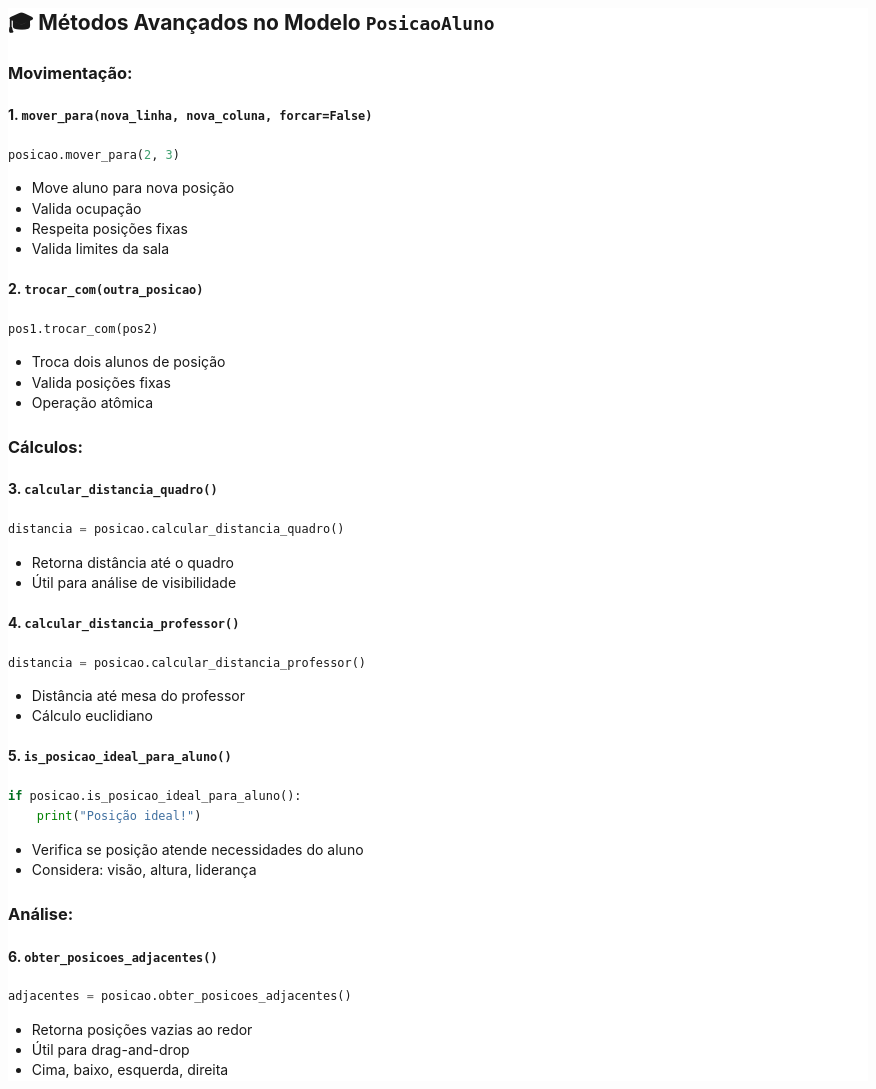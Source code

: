 
## 🎓 Métodos Avançados no Modelo `PosicaoAluno`

### Movimentação:

#### 1. `mover_para(nova_linha, nova_coluna, forcar=False)`
```python
posicao.mover_para(2, 3)
```
- Move aluno para nova posição
- Valida ocupação
- Respeita posições fixas
- Valida limites da sala

#### 2. `trocar_com(outra_posicao)`
```python
pos1.trocar_com(pos2)
```
- Troca dois alunos de posição
- Valida posições fixas
- Operação atômica

### Cálculos:

#### 3. `calcular_distancia_quadro()`
```python
distancia = posicao.calcular_distancia_quadro()
```
- Retorna distância até o quadro
- Útil para análise de visibilidade

#### 4. `calcular_distancia_professor()`
```python
distancia = posicao.calcular_distancia_professor()
```
- Distância até mesa do professor
- Cálculo euclidiano

#### 5. `is_posicao_ideal_para_aluno()`
```python
if posicao.is_posicao_ideal_para_aluno():
    print("Posição ideal!")
```
- Verifica se posição atende necessidades do aluno
- Considera: visão, altura, liderança

### Análise:

#### 6. `obter_posicoes_adjacentes()`
```python
adjacentes = posicao.obter_posicoes_adjacentes()
```
- Retorna posições vazias ao redor
- Útil para drag-and-drop
- Cima, baixo, esquerda, direita
